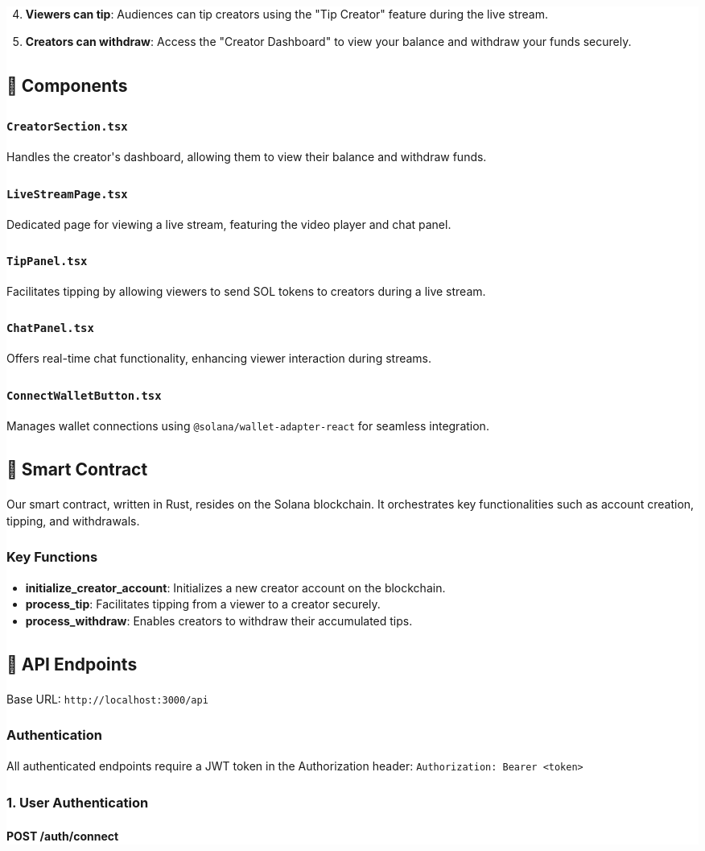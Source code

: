 4. **Viewers can tip**: Audiences can tip creators using the "Tip Creator" feature during the live stream.

5. **Creators can withdraw**: Access the "Creator Dashboard" to view your balance and withdraw your funds securely.

## 📂 Components

### `CreatorSection.tsx`

Handles the creator's dashboard, allowing them to view their balance and withdraw funds.

### `LiveStreamPage.tsx`

Dedicated page for viewing a live stream, featuring the video player and chat panel.

### `TipPanel.tsx`

Facilitates tipping by allowing viewers to send SOL tokens to creators during a live stream.

### `ChatPanel.tsx`

Offers real-time chat functionality, enhancing viewer interaction during streams.

### `ConnectWalletButton.tsx`

Manages wallet connections using `@solana/wallet-adapter-react` for seamless integration.

## 📜 Smart Contract

Our smart contract, written in Rust, resides on the Solana blockchain. It orchestrates key functionalities such as account creation, tipping, and withdrawals.

### Key Functions

- **initialize_creator_account**: Initializes a new creator account on the blockchain.
- **process_tip**: Facilitates tipping from a viewer to a creator securely.
- **process_withdraw**: Enables creators to withdraw their accumulated tips.

## 🔗 API Endpoints

Base URL: `http://localhost:3000/api`

### Authentication

All authenticated endpoints require a JWT token in the Authorization header:
`Authorization: Bearer <token>`

### 1. User Authentication

#### POST /auth/connect
